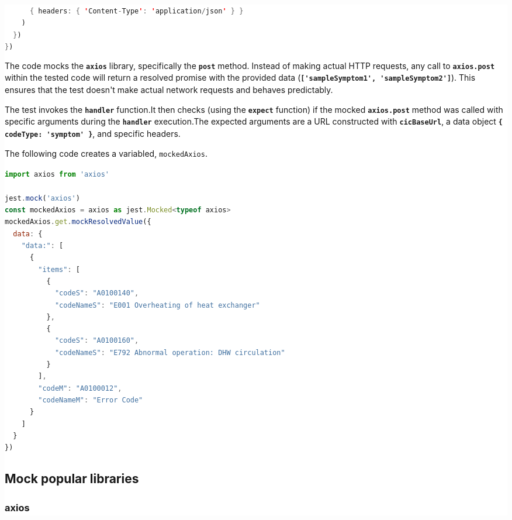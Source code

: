 ```java
      { headers: { 'Content-Type': 'application/json' } }
    )
  })
})
```


The code mocks the **`axios`** library, specifically the **`post`** method. Instead of making actual HTTP requests, any call to **`axios.post`** within the tested code will return a resolved promise with the provided data (**`['sampleSymptom1', 'sampleSymptom2']`**). This ensures that the test doesn't make actual network requests and behaves predictably.


The test invokes the **`handler`** function.It then checks (using the **`expect`** function) if the mocked **`axios.post`** method was called with specific arguments during the **`handler`** execution.The expected arguments are a URL constructed with **`cicBaseUrl`**, a data object **`{ codeType: 'symptom' }`**, and specific headers.


The following code creates a variabled, `mockedAxios`.


```javascript
import axios from 'axios'

jest.mock('axios')
const mockedAxios = axios as jest.Mocked<typeof axios>
mockedAxios.get.mockResolvedValue({
  data: {
    "data:": [
      {
        "items": [
          {
            "codeS": "A0100140",
            "codeNameS": "E001 Overheating of heat exchanger"
          },
          {
            "codeS": "A0100160",
            "codeNameS": "E792 Abnormal operation: DHW circulation"
          }
        ],
        "codeM": "A0100012",
        "codeNameM": "Error Code"
      }
    ]
  }
})
```


## Mock popular libraries


### axios
